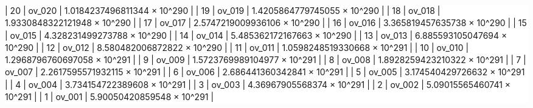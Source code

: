 | 20 | ov_020 | 1.0184237496811344 × 10^290 |
| 19 | ov_019 | 1.4205864779745055 × 10^290 |
| 18 | ov_018 | 1.9330848322121948 × 10^290 |
| 17 | ov_017 | 2.5747219009936106 × 10^290 |
| 16 | ov_016 | 3.365819457635738 × 10^290 |
| 15 | ov_015 | 4.328231499273788 × 10^290 |
| 14 | ov_014 | 5.485362172167663 × 10^290 |
| 13 | ov_013 | 6.885593105047694 × 10^290 |
| 12 | ov_012 | 8.580482006872822 × 10^290 |
| 11 | ov_011 | 1.0598248519330668 × 10^291 |
| 10 | ov_010 | 1.2968796760697058 × 10^291 |
| 9 | ov_009 | 1.5723769989104977 × 10^291 |
| 8 | ov_008 | 1.8928259423210322 × 10^291 |
| 7 | ov_007 | 2.2617595571932115 × 10^291 |
| 6 | ov_006 | 2.686441360342841 × 10^291 |
| 5 | ov_005 | 3.174540429726632 × 10^291 |
| 4 | ov_004 | 3.734154722389608 × 10^291 |
| 3 | ov_003 | 4.36967905568374 × 10^291 |
| 2 | ov_002 | 5.09015565460741 × 10^291 |
| 1 | ov_001 | 5.90050420859548 × 10^291 |

